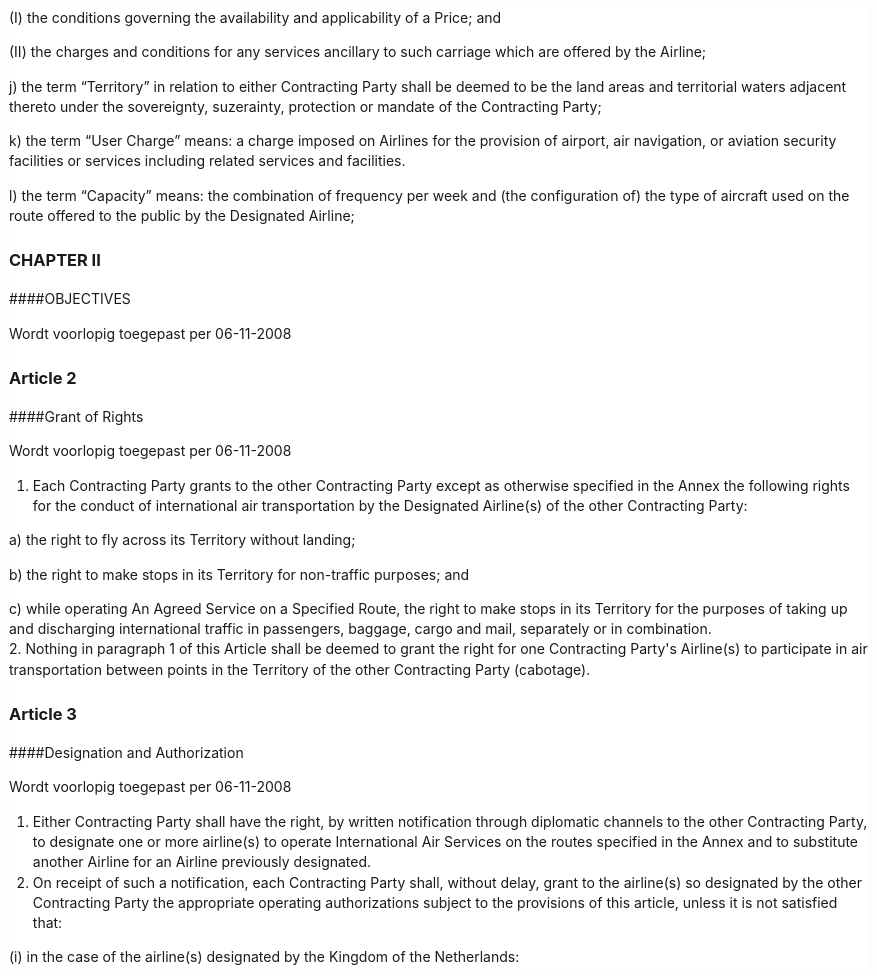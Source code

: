 (I) the conditions governing the availability and applicability of a Price; and  

(II) the charges and conditions for any services ancillary to such carriage which are offered by the Airline;    

j) the term “Territory” in relation to either Contracting Party shall be deemed to be the land areas and territorial waters adjacent thereto under the sovereignty, suzerainty, protection or mandate of the Contracting Party;  

k) the term “User Charge” means: a charge imposed on Airlines for the provision of airport, air navigation, or aviation security facilities or services including related services and facilities.  

l) the term “Capacity” means: the combination of frequency per week and (the configuration of) the type of aircraft used on the route offered to the public by the Designated Airline;   

### CHAPTER  II  

####OBJECTIVES

Wordt voorlopig toegepast per 06-11-2008 

### Article  2  

####Grant of Rights

Wordt voorlopig toegepast per 06-11-2008 

1.  Each Contracting Party grants to the other Contracting Party except as otherwise specified in the Annex the following rights for the conduct of international air transportation by the Designated Airline(s) of the other Contracting Party: 

a) the right to fly across its Territory without landing;  

b) the right to make stops in its Territory for non-traffic purposes; and  

c) while operating An Agreed Service on a Specified Route, the right to make stops in its Territory for the purposes of taking up and discharging international traffic in passengers, baggage, cargo and mail, separately or in combination.     
2.  Nothing in paragraph 1 of this Article shall be deemed to grant the right for one Contracting Party's Airline(s) to participate in air transportation between points in the Territory of the other Contracting Party (cabotage).  

### Article  3  

####Designation and Authorization

Wordt voorlopig toegepast per 06-11-2008 

1.  Either Contracting Party shall have the right, by written notification through diplomatic channels to the other Contracting Party, to designate one or more airline(s) to operate International Air Services on the routes specified in the Annex and to substitute another Airline for an Airline previously designated.   
2.  On receipt of such a notification, each Contracting Party shall, without delay, grant to the airline(s) so designated by the other Contracting Party the appropriate operating authorizations subject to the provisions of this article, unless it is not satisfied that: 

(i) in the case of the airline(s) designated by the Kingdom of the Netherlands: 
